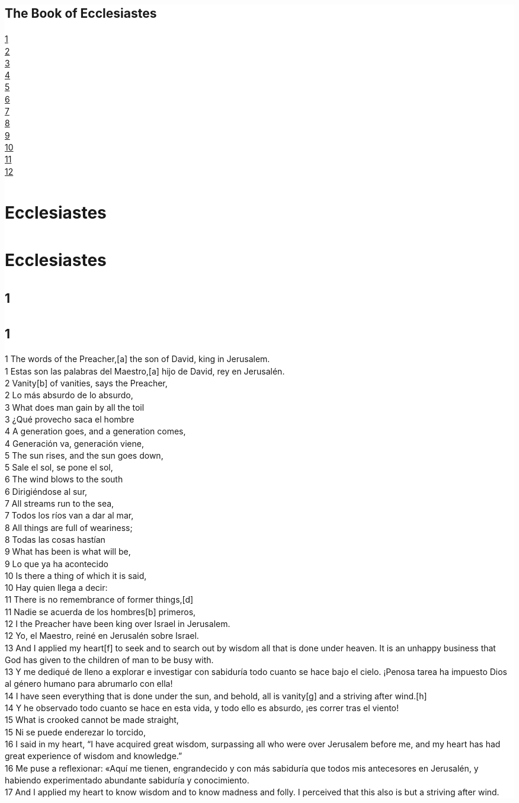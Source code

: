 ## The Book of Ecclesiastes  
[1](#1)  
[2](#2)  
[3](#3)  
[4](#4)  
[5](#5)  
[6](#6)  
[7](#7)  
[8](#8)  
[9](#9)  
[10](#10)  
[11](#11)  
[12](#12)  
# Ecclesiastes  
# Ecclesiastes  
## <a name="1"> 1</a>  
## <a name="1"> 1</a>  
1 The words of the Preacher,[a] the son of David, king in Jerusalem.  
1 Estas son las palabras del Maestro,[a] hijo de David, rey en Jerusalén.  
2 Vanity[b] of vanities, says the Preacher,  
2 Lo más absurdo de lo absurdo,  
3 What does man gain by all the toil  
3 ¿Qué provecho saca el hombre  
4 A generation goes, and a generation comes,  
4 Generación va, generación viene,  
5 The sun rises, and the sun goes down,  
5 Sale el sol, se pone el sol,  
6 The wind blows to the south  
6 Dirigiéndose al sur,  
7 All streams run to the sea,  
7 Todos los ríos van a dar al mar,  
8 All things are full of weariness;  
8 Todas las cosas hastían  
9 What has been is what will be,  
9 Lo que ya ha acontecido  
10 Is there a thing of which it is said,  
10 Hay quien llega a decir:  
11 There is no remembrance of former things,[d]  
11 Nadie se acuerda de los hombres[b] primeros,  
12 I the Preacher have been king over Israel in Jerusalem.  
12 Yo, el Maestro, reiné en Jerusalén sobre Israel.   
13 And I applied my heart[f] to seek and to search out by wisdom all that is done under heaven. It is an unhappy business that God has given to the children of man to be busy with.  
13 Y me dediqué de lleno a explorar e investigar con sabiduría todo cuanto se hace bajo el cielo. ¡Penosa tarea ha impuesto Dios al género humano para abrumarlo con ella!   
14 I have seen everything that is done under the sun, and behold, all is vanity[g] and a striving after wind.[h]  
14 Y he observado todo cuanto se hace en esta vida, y todo ello es absurdo, ¡es correr tras el viento!  
15 What is crooked cannot be made straight,  
15 Ni se puede enderezar lo torcido,  
16 I said in my heart, “I have acquired great wisdom, surpassing all who were over Jerusalem before me, and my heart has had great experience of wisdom and knowledge.”  
16 Me puse a reflexionar: «Aquí me tienen, engrandecido y con más sabiduría que todos mis antecesores en Jerusalén, y habiendo experimentado abundante sabiduría y conocimiento.   
17 And I applied my heart to know wisdom and to know madness and folly. I perceived that this also is but a striving after wind.  